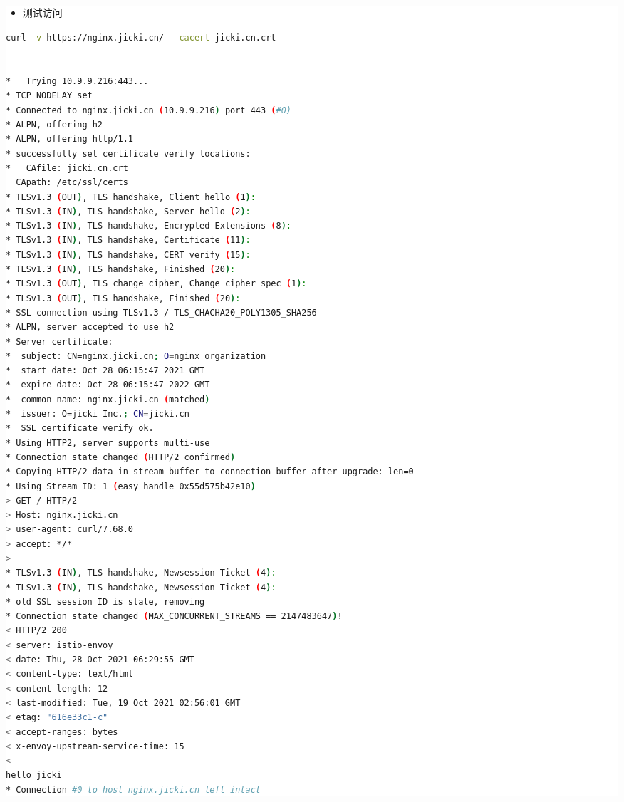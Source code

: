 

* 测试访问

```bash
curl -v https://nginx.jicki.cn/ --cacert jicki.cn.crt


*   Trying 10.9.9.216:443...
* TCP_NODELAY set
* Connected to nginx.jicki.cn (10.9.9.216) port 443 (#0)
* ALPN, offering h2
* ALPN, offering http/1.1
* successfully set certificate verify locations:
*   CAfile: jicki.cn.crt
  CApath: /etc/ssl/certs
* TLSv1.3 (OUT), TLS handshake, Client hello (1):
* TLSv1.3 (IN), TLS handshake, Server hello (2):
* TLSv1.3 (IN), TLS handshake, Encrypted Extensions (8):
* TLSv1.3 (IN), TLS handshake, Certificate (11):
* TLSv1.3 (IN), TLS handshake, CERT verify (15):
* TLSv1.3 (IN), TLS handshake, Finished (20):
* TLSv1.3 (OUT), TLS change cipher, Change cipher spec (1):
* TLSv1.3 (OUT), TLS handshake, Finished (20):
* SSL connection using TLSv1.3 / TLS_CHACHA20_POLY1305_SHA256
* ALPN, server accepted to use h2
* Server certificate:
*  subject: CN=nginx.jicki.cn; O=nginx organization
*  start date: Oct 28 06:15:47 2021 GMT
*  expire date: Oct 28 06:15:47 2022 GMT
*  common name: nginx.jicki.cn (matched)
*  issuer: O=jicki Inc.; CN=jicki.cn
*  SSL certificate verify ok.
* Using HTTP2, server supports multi-use
* Connection state changed (HTTP/2 confirmed)
* Copying HTTP/2 data in stream buffer to connection buffer after upgrade: len=0
* Using Stream ID: 1 (easy handle 0x55d575b42e10)
> GET / HTTP/2
> Host: nginx.jicki.cn
> user-agent: curl/7.68.0
> accept: */*
> 
* TLSv1.3 (IN), TLS handshake, Newsession Ticket (4):
* TLSv1.3 (IN), TLS handshake, Newsession Ticket (4):
* old SSL session ID is stale, removing
* Connection state changed (MAX_CONCURRENT_STREAMS == 2147483647)!
< HTTP/2 200 
< server: istio-envoy
< date: Thu, 28 Oct 2021 06:29:55 GMT
< content-type: text/html
< content-length: 12
< last-modified: Tue, 19 Oct 2021 02:56:01 GMT
< etag: "616e33c1-c"
< accept-ranges: bytes
< x-envoy-upstream-service-time: 15
< 
hello jicki
* Connection #0 to host nginx.jicki.cn left intact
```
